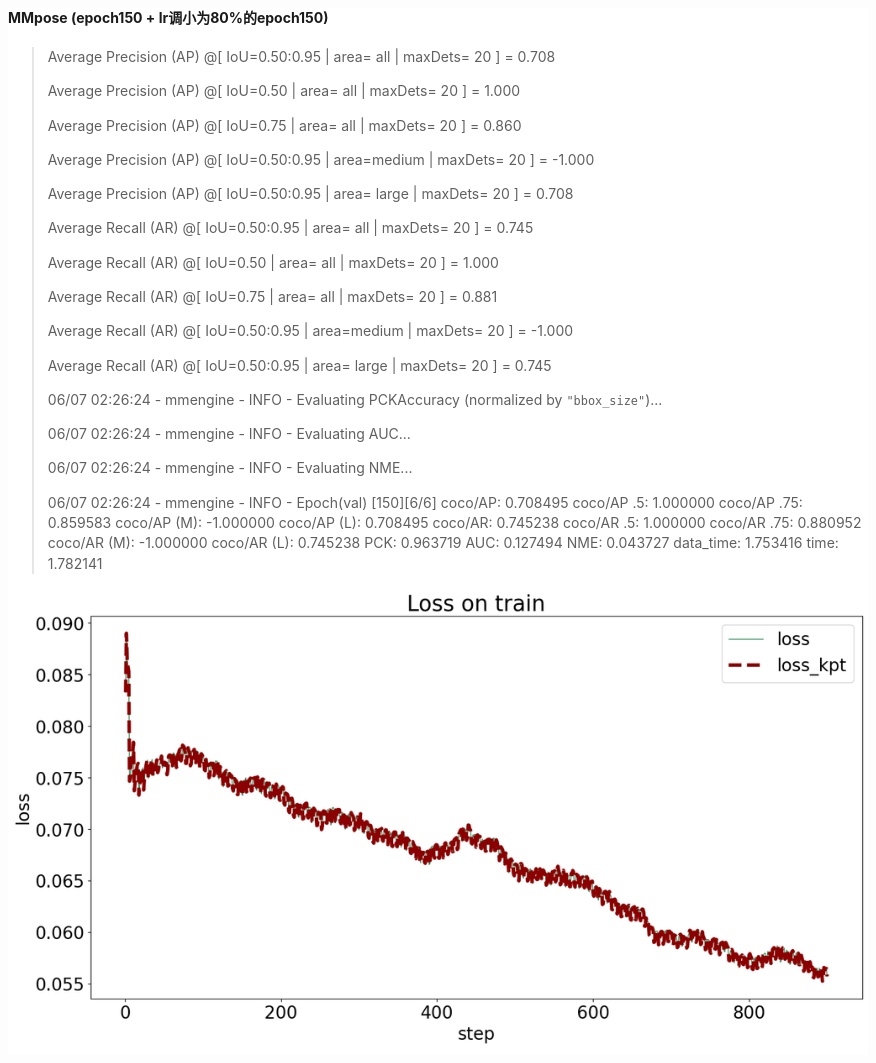 #### MMpose (epoch150 + lr调小为80%的epoch150)

>   Average Precision  (AP) @[ IoU=0.50:0.95 | area=  all | maxDets= 20 ] =  0.708
>
>   Average Precision  (AP) @[ IoU=0.50    | area=  all | maxDets= 20 ] =  1.000
>
>   Average Precision  (AP) @[ IoU=0.75    | area=  all | maxDets= 20 ] =  0.860
>
>   Average Precision  (AP) @[ IoU=0.50:0.95 | area=medium | maxDets= 20 ] = -1.000
>
>   Average Precision  (AP) @[ IoU=0.50:0.95 | area= large | maxDets= 20 ] =  0.708
>
>   Average Recall   (AR) @[ IoU=0.50:0.95 | area=  all | maxDets= 20 ] =  0.745
>
>   Average Recall   (AR) @[ IoU=0.50    | area=  all | maxDets= 20 ] =  1.000
>
>   Average Recall   (AR) @[ IoU=0.75    | area=  all | maxDets= 20 ] =  0.881
>
>   Average Recall   (AR) @[ IoU=0.50:0.95 | area=medium | maxDets= 20 ] = -1.000
>
>   Average Recall   (AR) @[ IoU=0.50:0.95 | area= large | maxDets= 20 ] =  0.745
>
> 06/07 02:26:24 - mmengine - INFO - Evaluating PCKAccuracy (normalized by ``"bbox_size"``)...
>
> 06/07 02:26:24 - mmengine - INFO - Evaluating AUC...
>
> 06/07 02:26:24 - mmengine - INFO - Evaluating NME...
>
> 06/07 02:26:24 - mmengine - INFO - Epoch(val) [150][6/6]   coco/AP: 0.708495  coco/AP .5: 1.000000  coco/AP .75: 0.859583  coco/AP (M): -1.000000  coco/AP (L): 0.708495  coco/AR: 0.745238  coco/AR .5: 1.000000  coco/AR .75: 0.880952  coco/AR (M): -1.000000  coco/AR (L): 0.745238  PCK: 0.963719  AUC: 0.127494  NME: 0.043727  data_time: 1.753416  time: 1.782141

![image-20230607113437693](assets/image-20230607113437693.png)
